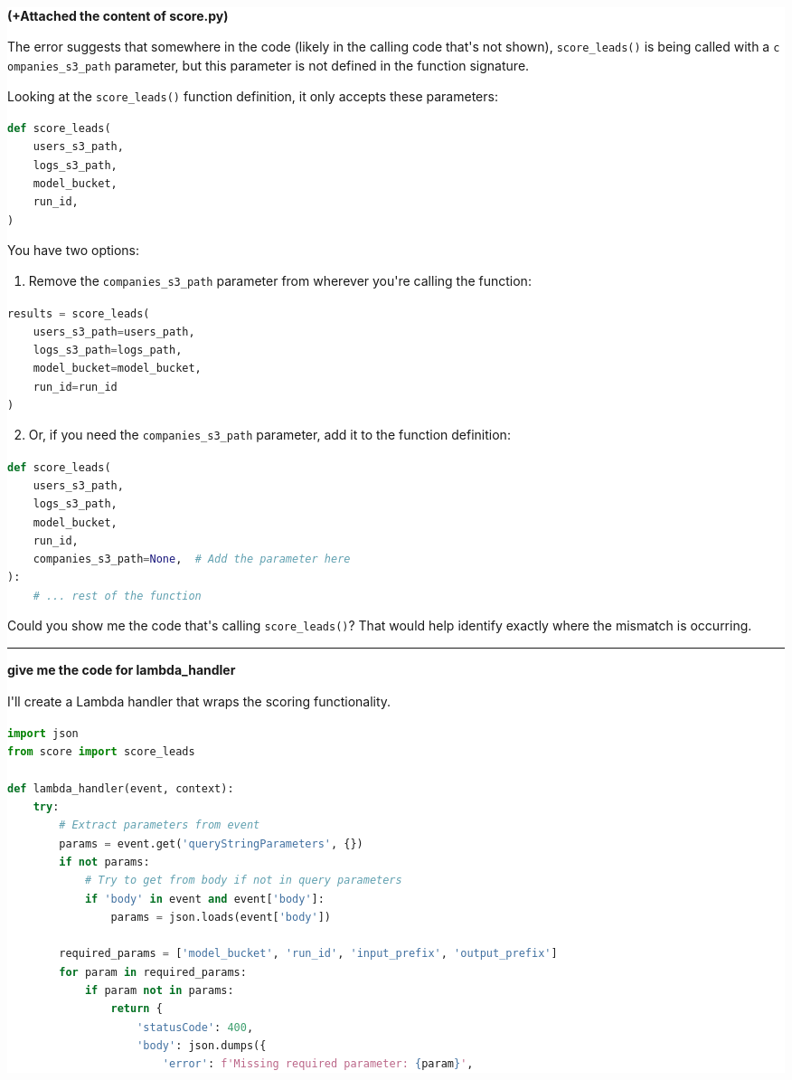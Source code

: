 **(+Attached the content of score.py)**

The error suggests that somewhere in the code (likely in the calling code that's not shown), `score_leads()` is being called with a `companies_s3_path` parameter, but this parameter is not defined in the function signature.

Looking at the `score_leads()` function definition, it only accepts these parameters:
```python
def score_leads(
    users_s3_path,
    logs_s3_path,
    model_bucket,
    run_id,
)
```

You have two options:

1. Remove the `companies_s3_path` parameter from wherever you're calling the function:
```python
results = score_leads(
    users_s3_path=users_path,
    logs_s3_path=logs_path,
    model_bucket=model_bucket,
    run_id=run_id
)
```

2. Or, if you need the `companies_s3_path` parameter, add it to the function definition:
```python
def score_leads(
    users_s3_path,
    logs_s3_path,
    model_bucket,
    run_id,
    companies_s3_path=None,  # Add the parameter here
):
    # ... rest of the function
```

Could you show me the code that's calling `score_leads()`? That would help identify exactly where the mismatch is occurring.

---

**give me the code for lambda_handler**

I'll create a Lambda handler that wraps the scoring functionality.

```python
import json
from score import score_leads

def lambda_handler(event, context):
    try:
        # Extract parameters from event
        params = event.get('queryStringParameters', {})
        if not params:
            # Try to get from body if not in query parameters
            if 'body' in event and event['body']:
                params = json.loads(event['body'])
        
        required_params = ['model_bucket', 'run_id', 'input_prefix', 'output_prefix']
        for param in required_params:
            if param not in params:
                return {
                    'statusCode': 400,
                    'body': json.dumps({
                        'error': f'Missing required parameter: {param}',
```